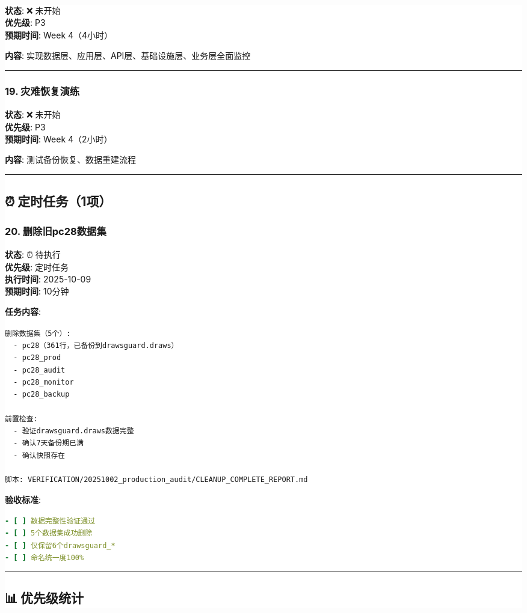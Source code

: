**状态**: ❌ 未开始  
**优先级**: P3  
**预期时间**: Week 4（4小时）

**内容**: 实现数据层、应用层、API层、基础设施层、业务层全面监控

---

### 19. 灾难恢复演练

**状态**: ❌ 未开始  
**优先级**: P3  
**预期时间**: Week 4（2小时）

**内容**: 测试备份恢复、数据重建流程

---

## ⏰ 定时任务（1项）

### 20. 删除旧pc28数据集

**状态**: ⏰ 待执行  
**优先级**: 定时任务  
**执行时间**: 2025-10-09  
**预期时间**: 10分钟

**任务内容**:
```bash
删除数据集（5个）:
  - pc28（361行，已备份到drawsguard.draws）
  - pc28_prod
  - pc28_audit
  - pc28_monitor
  - pc28_backup

前置检查:
  - 验证drawsguard.draws数据完整
  - 确认7天备份期已满
  - 确认快照存在

脚本: VERIFICATION/20251002_production_audit/CLEANUP_COMPLETE_REPORT.md
```

**验收标准**:
```yaml
- [ ] 数据完整性验证通过
- [ ] 5个数据集成功删除
- [ ] 仅保留6个drawsguard_*
- [ ] 命名统一度100%
```

---

## 📊 优先级统计
